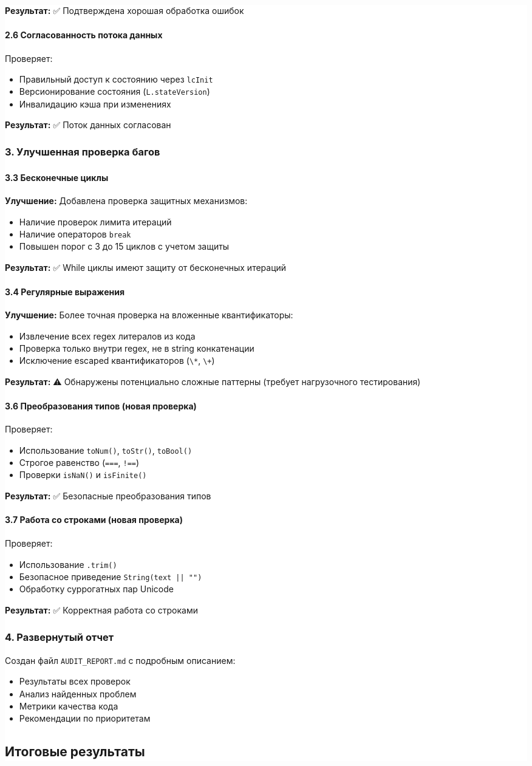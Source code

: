 **Результат:** ✅ Подтверждена хорошая обработка ошибок

#### 2.6 Согласованность потока данных
Проверяет:
- Правильный доступ к состоянию через `lcInit`
- Версионирование состояния (`L.stateVersion`)
- Инвалидацию кэша при изменениях

**Результат:** ✅ Поток данных согласован

### 3. Улучшенная проверка багов

#### 3.3 Бесконечные циклы
**Улучшение:** Добавлена проверка защитных механизмов:
- Наличие проверок лимита итераций
- Наличие операторов `break`
- Повышен порог с 3 до 15 циклов с учетом защиты

**Результат:** ✅ While циклы имеют защиту от бесконечных итераций

#### 3.4 Регулярные выражения
**Улучшение:** Более точная проверка на вложенные квантификаторы:
- Извлечение всех regex литералов из кода
- Проверка только внутри regex, не в string конкатенации
- Исключение escaped квантификаторов (`\*`, `\+`)

**Результат:** ⚠️ Обнаружены потенциально сложные паттерны (требует нагрузочного тестирования)

#### 3.6 Преобразования типов (новая проверка)
Проверяет:
- Использование `toNum()`, `toStr()`, `toBool()`
- Строгое равенство (`===`, `!==`)
- Проверки `isNaN()` и `isFinite()`

**Результат:** ✅ Безопасные преобразования типов

#### 3.7 Работа со строками (новая проверка)
Проверяет:
- Использование `.trim()`
- Безопасное приведение `String(text || "")`
- Обработку суррогатных пар Unicode

**Результат:** ✅ Корректная работа со строками

### 4. Развернутый отчет

Создан файл `AUDIT_REPORT.md` с подробным описанием:
- Результаты всех проверок
- Анализ найденных проблем
- Метрики качества кода
- Рекомендации по приоритетам

## Итоговые результаты
